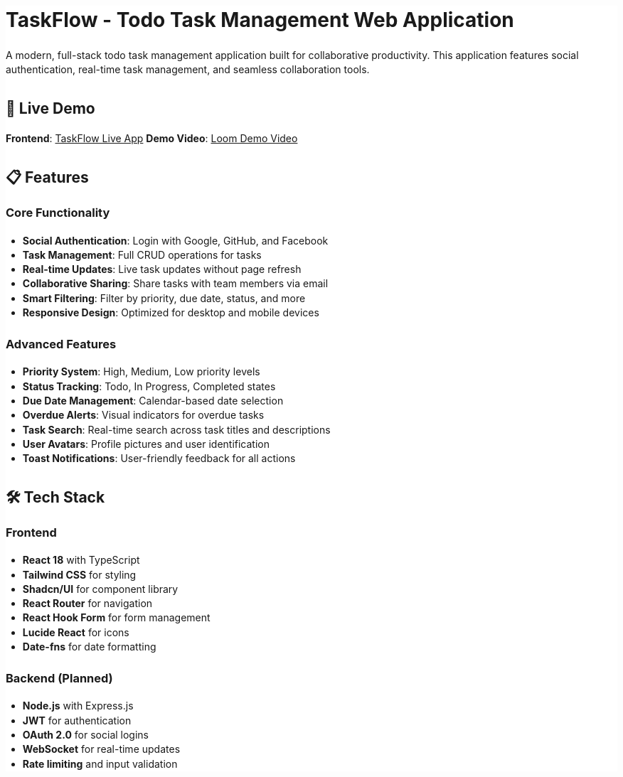 
# TaskFlow - Todo Task Management Web Application

A modern, full-stack todo task management application built for collaborative productivity. This application features social authentication, real-time task management, and seamless collaboration tools.

## 🚀 Live Demo

**Frontend**: [TaskFlow Live App](your-deployment-url-here)
**Demo Video**: [Loom Demo Video](your-loom-video-link-here)

## 📋 Features

### Core Functionality
- **Social Authentication**: Login with Google, GitHub, and Facebook
- **Task Management**: Full CRUD operations for tasks
- **Real-time Updates**: Live task updates without page refresh
- **Collaborative Sharing**: Share tasks with team members via email
- **Smart Filtering**: Filter by priority, due date, status, and more
- **Responsive Design**: Optimized for desktop and mobile devices

### Advanced Features
- **Priority System**: High, Medium, Low priority levels
- **Status Tracking**: Todo, In Progress, Completed states
- **Due Date Management**: Calendar-based date selection
- **Overdue Alerts**: Visual indicators for overdue tasks
- **Task Search**: Real-time search across task titles and descriptions
- **User Avatars**: Profile pictures and user identification
- **Toast Notifications**: User-friendly feedback for all actions

## 🛠️ Tech Stack

### Frontend
- **React 18** with TypeScript
- **Tailwind CSS** for styling
- **Shadcn/UI** for component library
- **React Router** for navigation
- **React Hook Form** for form management
- **Lucide React** for icons
- **Date-fns** for date formatting

### Backend (Planned)
- **Node.js** with Express.js
- **JWT** for authentication
- **OAuth 2.0** for social logins
- **WebSocket** for real-time updates
- **Rate limiting** and input validation
